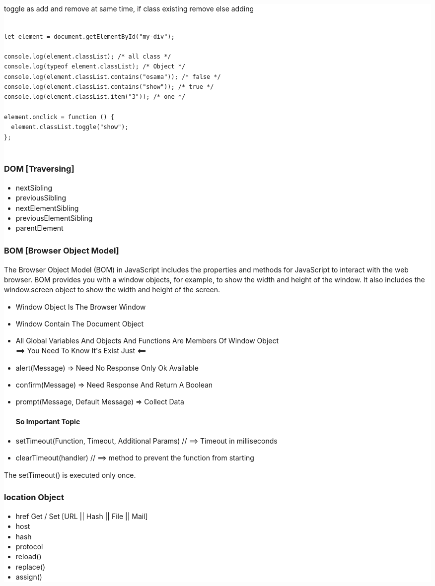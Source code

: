 toggle as add and remove at same time, if class existing remove else adding
<br/>

<pre>
<code>
let element = document.getElementById("my-div");

console.log(element.classList); /* all class */
console.log(typeof element.classList); /* Object */
console.log(element.classList.contains("osama")); /* false */
console.log(element.classList.contains("show")); /* true */
console.log(element.classList.item("3")); /* one */

element.onclick = function () {
  element.classList.toggle("show");
};
</code>
</pre>

### DOM [Traversing]

- nextSibling
- previousSibling
- nextElementSibling
- previousElementSibling
- parentElement

### BOM [Browser Object Model]

The Browser Object Model (BOM) in JavaScript includes the properties and methods for JavaScript to interact with the web browser.
BOM provides you with a window objects, for example, to show the width and height of the window. It also includes the window.screen object to show the width and height of the screen.

- Window Object Is The Browser Window
- Window Contain The Document Object
- All Global Variables And Objects And Functions Are Members Of Window Object
  <br/>
  ==> You Need To Know It's Exist Just <==
  <br/>

- alert(Message) => Need No Response Only Ok Available
- confirm(Message) => Need Response And Return A Boolean
- prompt(Message, Default Message) => Collect Data

  #### So Important Topic

- setTimeout(Function, Timeout, Additional Params) // ==> Timeout in milliseconds
- clearTimeout(handler) // ==> method to prevent the function from starting

The setTimeout() is executed only once.

### location Object

- href Get / Set [URL || Hash || File || Mail]
- host
- hash
- protocol
- reload()
- replace()
- assign()
